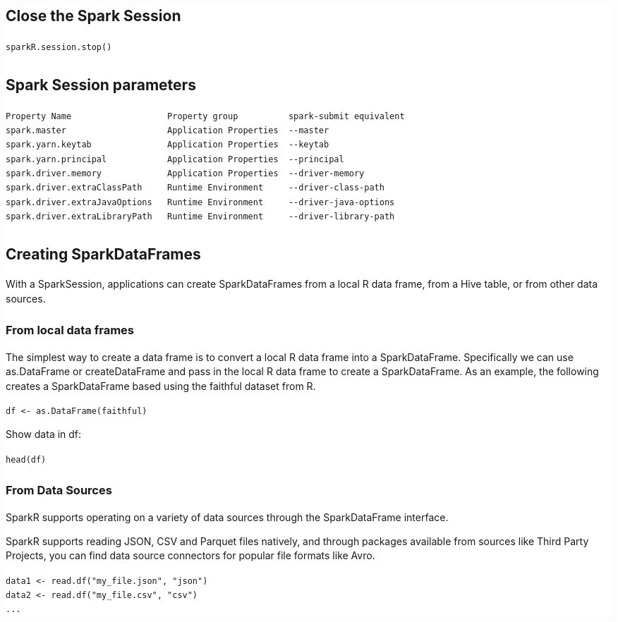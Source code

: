 

## Close the Spark Session


```
sparkR.session.stop()
```

## Spark Session parameters

```
Property Name                   Property group          spark-submit equivalent
spark.master                    Application Properties  --master
spark.yarn.keytab               Application Properties  --keytab
spark.yarn.principal            Application Properties  --principal
spark.driver.memory             Application Properties  --driver-memory
spark.driver.extraClassPath     Runtime Environment     --driver-class-path
spark.driver.extraJavaOptions   Runtime Environment     --driver-java-options
spark.driver.extraLibraryPath   Runtime Environment     --driver-library-path

```

## Creating SparkDataFrames

With a SparkSession, applications can create SparkDataFrames from a local R data frame, from a Hive table, or from other data sources.

### From local data frames

The simplest way to create a data frame is to convert a local R data frame into a SparkDataFrame. Specifically we can use as.DataFrame or createDataFrame and pass in the local R data frame to create a SparkDataFrame. As an example, the following creates a SparkDataFrame based using the faithful dataset from R.

```
df <- as.DataFrame(faithful)
```

Show data in df:

```
head(df)
```

### From Data Sources

SparkR supports operating on a variety of data sources through the SparkDataFrame interface.

SparkR supports reading JSON, CSV and Parquet files natively, and through packages available from sources like Third Party Projects, you can find data source connectors for popular file formats like Avro.

```
data1 <- read.df("my_file.json", "json")
data2 <- read.df("my_file.csv", "csv")
...
```
